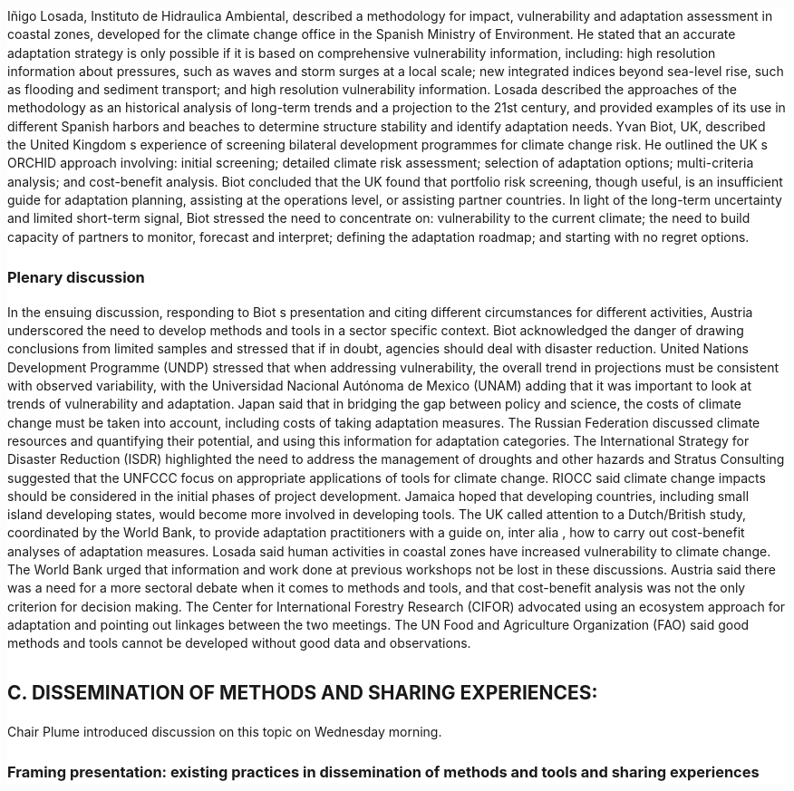 Iñigo Losada, Instituto de Hidraulica Ambiental, described a methodology for impact, vulnerability and adaptation assessment in coastal zones, developed for the climate change office in the Spanish Ministry of Environment. He stated that an accurate adaptation strategy is only possible if it is based on comprehensive vulnerability information, including: high resolution information about pressures, such as waves and storm surges at a local scale; new integrated indices beyond sea-level rise, such as flooding and sediment transport; and high resolution vulnerability information. Losada described the approaches of the methodology as an historical analysis of long-term trends and a projection to the 21st century, and provided examples of its use in different Spanish harbors and beaches to determine structure stability and identify adaptation needs. Yvan Biot, UK, described the United Kingdom s experience of screening bilateral development programmes for climate change risk. He outlined the UK s ORCHID approach involving: initial screening; detailed climate risk assessment; selection of adaptation options; multi-criteria analysis; and cost-benefit analysis. Biot concluded that the UK found that portfolio risk screening, though useful, is an insufficient guide for adaptation planning, assisting at the operations level, or assisting partner countries. In light of the long-term uncertainty and limited short-term signal, Biot stressed the need to concentrate on: vulnerability to the current climate; the need to build capacity of partners to monitor, forecast and interpret; defining the adaptation roadmap; and starting with no regret options.

###     Plenary discussion

In the ensuing discussion, responding to Biot s presentation and citing different circumstances for different activities, Austria underscored the need to develop methods and tools in a sector specific context. Biot acknowledged the danger of drawing conclusions from limited samples and stressed that if in doubt, agencies should deal with disaster reduction. United Nations Development Programme (UNDP) stressed that when addressing vulnerability, the overall trend in projections must be consistent with observed variability, with the Universidad Nacional Autónoma de Mexico (UNAM) adding that it was important to look at trends of vulnerability and adaptation. Japan said that in bridging the gap between policy and science, the costs of climate change must be taken into account, including costs of taking adaptation measures. The Russian Federation discussed climate resources and quantifying their potential, and using this information for adaptation categories. The International Strategy for Disaster Reduction (ISDR) highlighted the need to address the management of droughts and other hazards and Stratus Consulting suggested that the UNFCCC focus on appropriate applications of tools for climate change. RIOCC said climate change impacts should be considered in the initial phases of project development. Jamaica hoped that developing countries, including small island developing states, would become more involved in developing tools. The UK called attention to a Dutch/British study, coordinated by the World Bank, to provide adaptation practitioners with a guide on, inter alia , how to carry out cost-benefit analyses of adaptation measures. Losada said human activities in coastal zones have increased vulnerability to climate change. The World Bank urged that information and work done at previous workshops not be lost in these discussions. Austria said there was a need for a more sectoral debate when it comes to methods and tools, and that cost-benefit analysis was not the only criterion for decision making. The Center for International Forestry Research (CIFOR) advocated using an ecosystem approach for adaptation and pointing out linkages between the two meetings. The UN Food and Agriculture Organization (FAO) said good methods and tools cannot be developed without good data and observations.

## C. DISSEMINATION OF METHODS AND SHARING EXPERIENCES:

Chair Plume introduced discussion on this topic on Wednesday morning.

###     Framing presentation: existing practices in dissemination of methods and tools and sharing experiences

